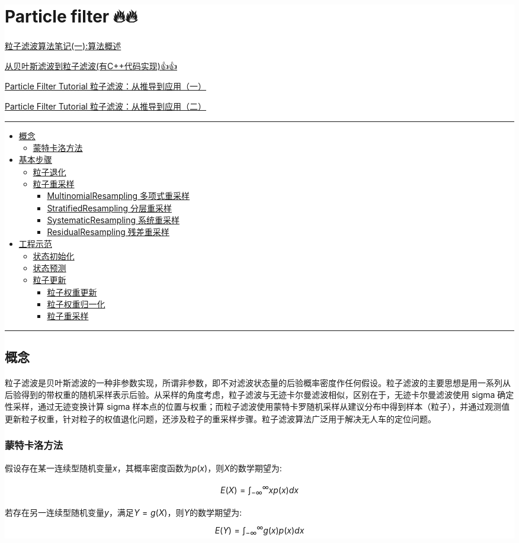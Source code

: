 # Particle filter 🔥🔥
[粒子滤波算法笔记(一):算法概述](https://zhi-ang.github.io/2019/08/13/pf/)

[从贝叶斯滤波到粒子滤波(有C++代码实现)👍👍](https://blog.shipengx.com/archives/f3c9e219.html)

[Particle Filter Tutorial 粒子滤波：从推导到应用（一）](https://heyijia.blog.csdn.net/article/details/40899819)

[Particle Filter Tutorial 粒子滤波：从推导到应用（二）](https://blog.csdn.net/heyijia0327/article/details/40929097)

---

- [概念](#概念)
  - [蒙特卡洛方法](#蒙特卡洛方法)
- [基本步骤](#基本步骤)
  - [粒子退化](#粒子退化)
  - [粒子重采样](#粒子重采样)
    - [MultinomialResampling 多项式重采样](#multinomialresampling-多项式重采样)
    - [StratifiedResampling 分层重采样](#stratifiedresampling-分层重采样)
    - [SystematicResampling 系统重采样](#systematicresampling-系统重采样)
    - [ResidualResampling 残差重采样](#residualresampling-残差重采样)
- [工程示范](#工程示范)
  - [状态初始化](#状态初始化)
  - [状态预测](#状态预测)
  - [粒子更新](#粒子更新)
    - [粒子权重更新](#粒子权重更新)
    - [粒子权重归一化](#粒子权重归一化)
    - [粒子重采样](#粒子重采样-1)
---


## 概念

粒子滤波是贝叶斯滤波的一种非参数实现，所谓非参数，即不对滤波状态量的后验概率密度作任何假设。粒子滤波的主要思想是用一系列从后验得到的带权重的随机采样表示后验。从采样的角度考虑，粒子滤波与无迹卡尔曼滤波相似，区别在于，无迹卡尔曼滤波使用 sigma 确定性采样，通过无迹变换计算 sigma 样本点的位置与权重；而粒子滤波使用蒙特卡罗随机采样从建议分布中得到样本（粒子），并通过观测值更新粒子权重，针对粒子的权值退化问题，还涉及粒子的重采样步骤。粒子滤波算法广泛用于解决无人车的定位问题。

### 蒙特卡洛方法

假设存在某一连续型随机变量$x$，其概率密度函数为$p(x)$，则$X$的数学期望为:

$$
\begin{equation}
E(X) = \int_{-\infty}^{\infty} xp(x) dx
\end{equation}
$$

若存在另一连续型随机变量$y$，满足$Y=g(X)$，则$Y$的数学期望为:
$$
\begin{equation}
E(Y) = \int_{-\infty}^{\infty} g(x) p(x) dx
\end{equation}
$$
